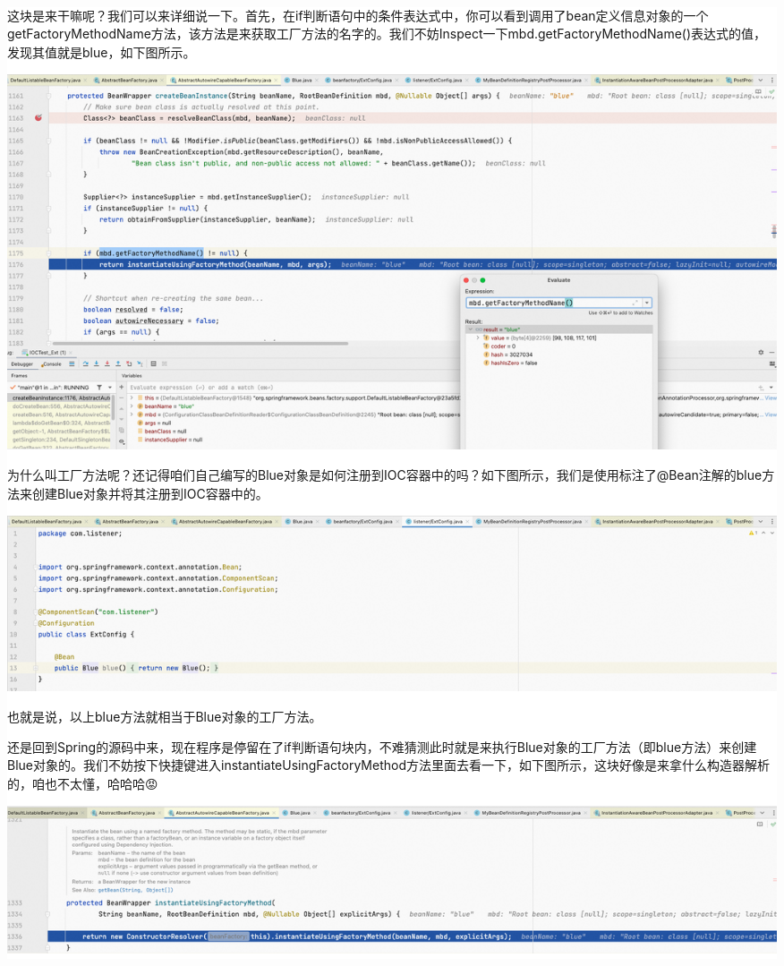 这块是来干嘛呢？我们可以来详细说一下。首先，在if判断语句中的条件表达式中，你可以看到调用了bean定义信息对象的一个getFactoryMethodName方法，该方法是来获取工厂方法的名字的。我们不妨Inspect一下mbd.getFactoryMethodName()表达式的值，发现其值就是blue，如下图所示。

![](images/346.png)

为什么叫工厂方法呢？还记得咱们自己编写的Blue对象是如何注册到IOC容器中的吗？如下图所示，我们是使用标注了@Bean注解的blue方法来创建Blue对象并将其注册到IOC容器中的。

![](images/347.png)

也就是说，以上blue方法就相当于Blue对象的工厂方法。

还是回到Spring的源码中来，现在程序是停留在了if判断语句块内，不难猜测此时就是来执行Blue对象的工厂方法（即blue方法）来创建Blue对象的。我们不妨按下快捷键进入instantiateUsingFactoryMethod方法里面去看一下，如下图所示，这块好像是来拿什么构造器解析的，咱也不太懂，哈哈哈😡

![](images/348.png)
